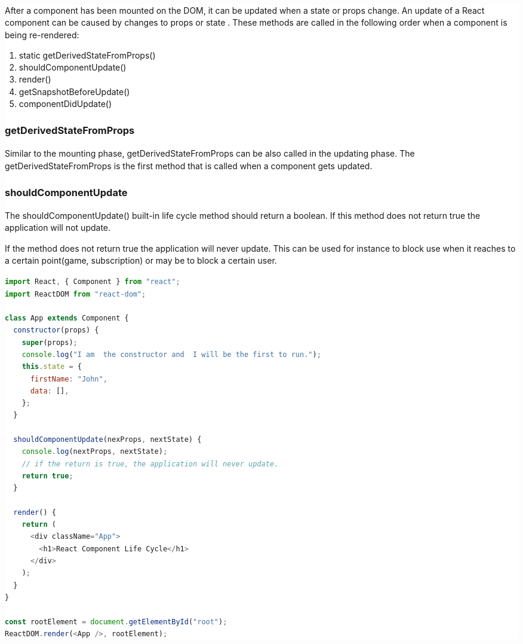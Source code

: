 After a component has been mounted on the DOM, it can be updated when a state or props change. An update of a React component can be caused by changes to props or state . These methods are called in the following order when a component is being re-rendered:

1. static getDerivedStateFromProps()
2. shouldComponentUpdate()
3. render()
4. getSnapshotBeforeUpdate()
5. componentDidUpdate()

### getDerivedStateFromProps

Similar to the mounting phase, getDerivedStateFromProps can be also called in the updating phase. The getDerivedStateFromProps is the first method that is called when a component gets updated.

### shouldComponentUpdate

The shouldComponentUpdate() built-in life cycle method should return a boolean. If this method does not return true the application will not update.

If the method does not return true the application will never update. This can be used for instance to block use when it reaches to a certain point(game, subscription) or may be to block a certain user.

```js
import React, { Component } from "react";
import ReactDOM from "react-dom";

class App extends Component {
  constructor(props) {
    super(props);
    console.log("I am  the constructor and  I will be the first to run.");
    this.state = {
      firstName: "John",
      data: [],
    };
  }

  shouldComponentUpdate(nexProps, nextState) {
    console.log(nextProps, nextState);
    // if the return is true, the application will never update.
    return true;
  }

  render() {
    return (
      <div className="App">
        <h1>React Component Life Cycle</h1>
      </div>
    );
  }
}

const rootElement = document.getElementById("root");
ReactDOM.render(<App />, rootElement);
```
